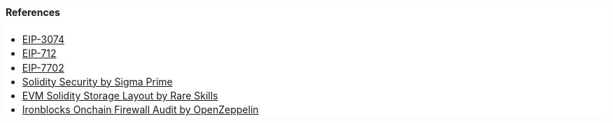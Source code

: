#### References

- [EIP-3074](https://eips.ethereum.org/EIPS/eip-3074)
- [EIP-712](https://eips.ethereum.org/EIPS/eip-712)
- [EIP-7702](https://eips.ethereum.org/EIPS/eip-7702)
- [Solidity Security by Sigma Prime](https://blog.sigmaprime.io/solidity-security.html)
- [EVM Solidity Storage Layout by Rare Skills](https://www.rareskills.io/post/evm-solidity-storage-layout)
- [Ironblocks Onchain Firewall Audit by OpenZeppelin](https://blog.openzeppelin.com/ironblocks-onchain-firewall-audit)

